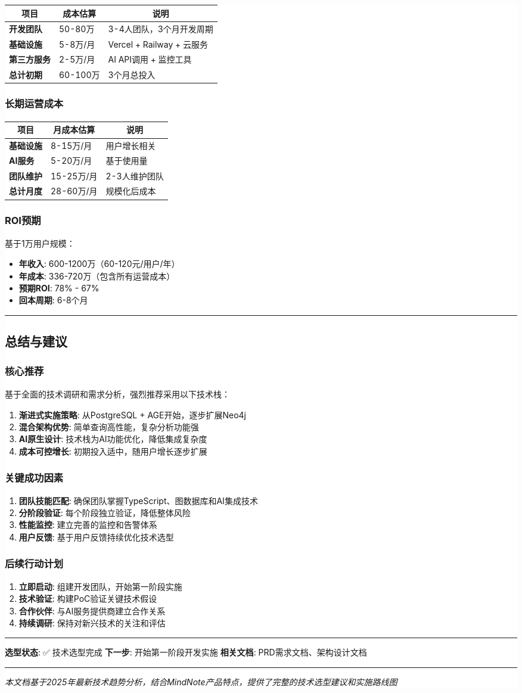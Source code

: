| 项目           | 成本估算 | 说明                      |
| -------------- | -------- | ------------------------- |
| **开发团队**   | 50-80万  | 3-4人团队，3个月开发周期  |
| **基础设施**   | 5-8万/月 | Vercel + Railway + 云服务 |
| **第三方服务** | 2-5万/月 | AI API调用 + 监控工具     |
| **总计初期**   | 60-100万 | 3个月总投入               |

### 长期运营成本

| 项目         | 月成本估算 | 说明          |
| ------------ | ---------- | ------------- |
| **基础设施** | 8-15万/月  | 用户增长相关  |
| **AI服务**   | 5-20万/月  | 基于使用量    |
| **团队维护** | 15-25万/月 | 2-3人维护团队 |
| **总计月度** | 28-60万/月 | 规模化后成本  |

### ROI预期

基于1万用户规模：

- **年收入**: 600-1200万（60-120元/用户/年）
- **年成本**: 336-720万（包含所有运营成本）
- **预期ROI**: 78% - 67%
- **回本周期**: 6-8个月

---

## 总结与建议

### 核心推荐

基于全面的技术调研和需求分析，强烈推荐采用以下技术栈：

1. **渐进式实施策略**: 从PostgreSQL + AGE开始，逐步扩展Neo4j
2. **混合架构优势**: 简单查询高性能，复杂分析功能强
3. **AI原生设计**: 技术栈为AI功能优化，降低集成复杂度
4. **成本可控增长**: 初期投入适中，随用户增长逐步扩展

### 关键成功因素

1. **团队技能匹配**: 确保团队掌握TypeScript、图数据库和AI集成技术
2. **分阶段验证**: 每个阶段独立验证，降低整体风险
3. **性能监控**: 建立完善的监控和告警体系
4. **用户反馈**: 基于用户反馈持续优化技术选型

### 后续行动计划

1. **立即启动**: 组建开发团队，开始第一阶段实施
2. **技术验证**: 构建PoC验证关键技术假设
3. **合作伙伴**: 与AI服务提供商建立合作关系
4. **持续调研**: 保持对新兴技术的关注和评估

---

**选型状态**: ✅ 技术选型完成 **下一步**: 开始第一阶段开发实施 **相关文档**:
PRD需求文档、架构设计文档

---

_本文档基于2025年最新技术趋势分析，结合MindNote产品特点，提供了完整的技术选型建议和实施路线图_
